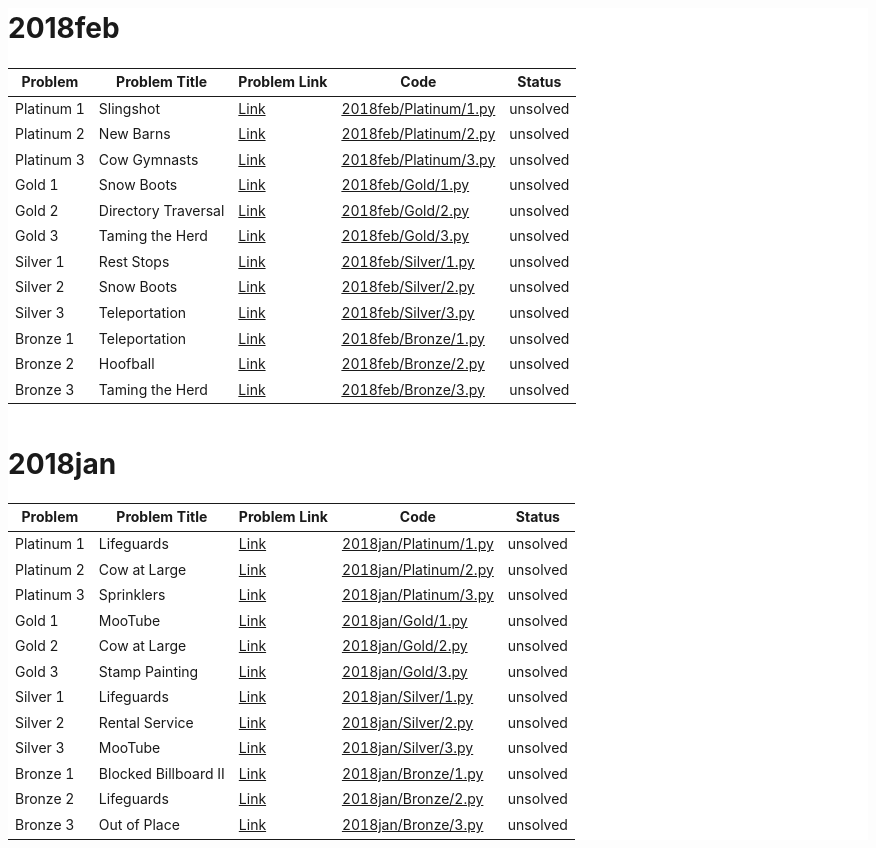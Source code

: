 # 2018feb

| Problem | Problem Title | Problem Link | Code | Status |
|---------|---------------|--------------|------|--------|
| Platinum 1 | Slingshot | [Link](http://www.usaco.org/index.php?page=viewproblem2&cpid=816) | [2018feb/Platinum/1.py](2018feb/Platinum/1.py) | unsolved |
| Platinum 2 | New Barns | [Link](http://www.usaco.org/index.php?page=viewproblem2&cpid=817) | [2018feb/Platinum/2.py](2018feb/Platinum/2.py) | unsolved |
| Platinum 3 | Cow Gymnasts | [Link](http://www.usaco.org/index.php?page=viewproblem2&cpid=818) | [2018feb/Platinum/3.py](2018feb/Platinum/3.py) | unsolved |
| Gold 1 | Snow Boots | [Link](http://www.usaco.org/index.php?page=viewproblem2&cpid=813) | [2018feb/Gold/1.py](2018feb/Gold/1.py) | unsolved |
| Gold 2 | Directory Traversal | [Link](http://www.usaco.org/index.php?page=viewproblem2&cpid=814) | [2018feb/Gold/2.py](2018feb/Gold/2.py) | unsolved |
| Gold 3 | Taming the Herd | [Link](http://www.usaco.org/index.php?page=viewproblem2&cpid=815) | [2018feb/Gold/3.py](2018feb/Gold/3.py) | unsolved |
| Silver 1 | Rest Stops | [Link](http://www.usaco.org/index.php?page=viewproblem2&cpid=810) | [2018feb/Silver/1.py](2018feb/Silver/1.py) | unsolved |
| Silver 2 | Snow Boots | [Link](http://www.usaco.org/index.php?page=viewproblem2&cpid=811) | [2018feb/Silver/2.py](2018feb/Silver/2.py) | unsolved |
| Silver 3 | Teleportation | [Link](http://www.usaco.org/index.php?page=viewproblem2&cpid=812) | [2018feb/Silver/3.py](2018feb/Silver/3.py) | unsolved |
| Bronze 1 | Teleportation | [Link](http://www.usaco.org/index.php?page=viewproblem2&cpid=807) | [2018feb/Bronze/1.py](2018feb/Bronze/1.py) | unsolved |
| Bronze 2 | Hoofball | [Link](http://www.usaco.org/index.php?page=viewproblem2&cpid=808) | [2018feb/Bronze/2.py](2018feb/Bronze/2.py) | unsolved |
| Bronze 3 | Taming the Herd | [Link](http://www.usaco.org/index.php?page=viewproblem2&cpid=809) | [2018feb/Bronze/3.py](2018feb/Bronze/3.py) | unsolved |

# 2018jan

| Problem | Problem Title | Problem Link | Code | Status |
|---------|---------------|--------------|------|--------|
| Platinum 1 | Lifeguards | [Link](http://www.usaco.org/index.php?page=viewproblem2&cpid=792) | [2018jan/Platinum/1.py](2018jan/Platinum/1.py) | unsolved |
| Platinum 2 | Cow at Large | [Link](http://www.usaco.org/index.php?page=viewproblem2&cpid=793) | [2018jan/Platinum/2.py](2018jan/Platinum/2.py) | unsolved |
| Platinum 3 | Sprinklers | [Link](http://www.usaco.org/index.php?page=viewproblem2&cpid=794) | [2018jan/Platinum/3.py](2018jan/Platinum/3.py) | unsolved |
| Gold 1 | MooTube | [Link](http://www.usaco.org/index.php?page=viewproblem2&cpid=789) | [2018jan/Gold/1.py](2018jan/Gold/1.py) | unsolved |
| Gold 2 | Cow at Large | [Link](http://www.usaco.org/index.php?page=viewproblem2&cpid=790) | [2018jan/Gold/2.py](2018jan/Gold/2.py) | unsolved |
| Gold 3 | Stamp Painting | [Link](http://www.usaco.org/index.php?page=viewproblem2&cpid=791) | [2018jan/Gold/3.py](2018jan/Gold/3.py) | unsolved |
| Silver 1 | Lifeguards | [Link](http://www.usaco.org/index.php?page=viewproblem2&cpid=786) | [2018jan/Silver/1.py](2018jan/Silver/1.py) | unsolved |
| Silver 2 | Rental Service | [Link](http://www.usaco.org/index.php?page=viewproblem2&cpid=787) | [2018jan/Silver/2.py](2018jan/Silver/2.py) | unsolved |
| Silver 3 | MooTube | [Link](http://www.usaco.org/index.php?page=viewproblem2&cpid=788) | [2018jan/Silver/3.py](2018jan/Silver/3.py) | unsolved |
| Bronze 1 | Blocked Billboard II | [Link](http://www.usaco.org/index.php?page=viewproblem2&cpid=783) | [2018jan/Bronze/1.py](2018jan/Bronze/1.py) | unsolved |
| Bronze 2 | Lifeguards | [Link](http://www.usaco.org/index.php?page=viewproblem2&cpid=784) | [2018jan/Bronze/2.py](2018jan/Bronze/2.py) | unsolved |
| Bronze 3 | Out of Place | [Link](http://www.usaco.org/index.php?page=viewproblem2&cpid=785) | [2018jan/Bronze/3.py](2018jan/Bronze/3.py) | unsolved |
